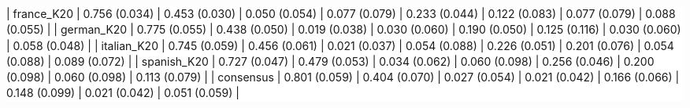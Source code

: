 | france_K20  | 0.756 (0.034) | 0.453 (0.030) | 0.050 (0.054) | 0.077 (0.079) | 0.233 (0.044) | 0.122 (0.083) | 0.077 (0.079) | 0.088 (0.055) |
| german_K20  | 0.775 (0.055) | 0.438 (0.050) | 0.019 (0.038) | 0.030 (0.060) | 0.190 (0.050) | 0.125 (0.116) | 0.030 (0.060) | 0.058 (0.048) |
| italian_K20 | 0.745 (0.059) | 0.456 (0.061) | 0.021 (0.037) | 0.054 (0.088) | 0.226 (0.051) | 0.201 (0.076) | 0.054 (0.088) | 0.089 (0.072) |
| spanish_K20 | 0.727 (0.047) | 0.479 (0.053) | 0.034 (0.062) | 0.060 (0.098) | 0.256 (0.046) | 0.200 (0.098) | 0.060 (0.098) | 0.113 (0.079) |
| consensus   | 0.801 (0.059) | 0.404 (0.070) | 0.027 (0.054) | 0.021 (0.042) | 0.166 (0.066) | 0.148 (0.099) | 0.021 (0.042) | 0.051 (0.059) |
